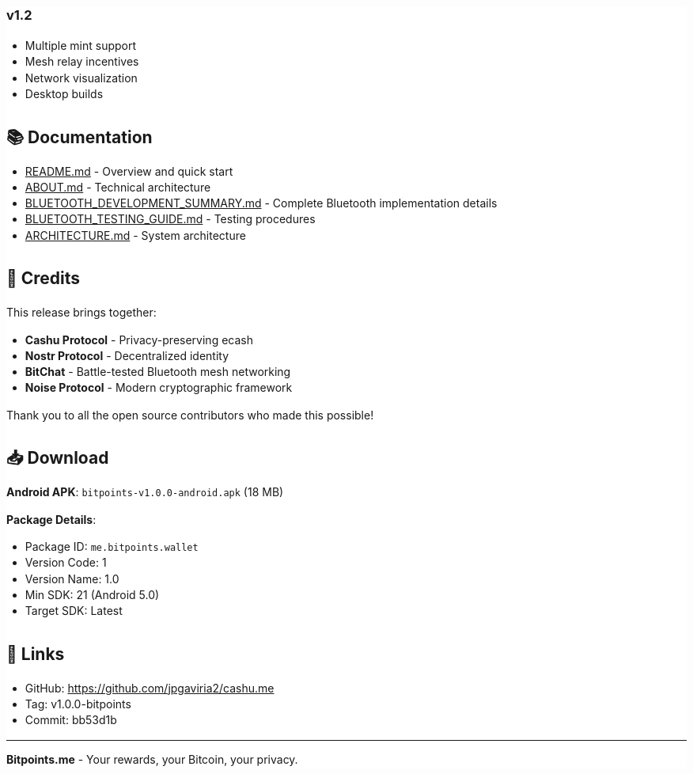 ### v1.2

- Multiple mint support
- Mesh relay incentives
- Network visualization
- Desktop builds

## 📚 Documentation

- [README.md](./README.md) - Overview and quick start
- [ABOUT.md](./ABOUT.md) - Technical architecture
- [BLUETOOTH_DEVELOPMENT_SUMMARY.md](./BLUETOOTH_DEVELOPMENT_SUMMARY.md) - Complete Bluetooth implementation details
- [BLUETOOTH_TESTING_GUIDE.md](./BLUETOOTH_TESTING_GUIDE.md) - Testing procedures
- [ARCHITECTURE.md](./ARCHITECTURE.md) - System architecture

## 🙏 Credits

This release brings together:

- **Cashu Protocol** - Privacy-preserving ecash
- **Nostr Protocol** - Decentralized identity
- **BitChat** - Battle-tested Bluetooth mesh networking
- **Noise Protocol** - Modern cryptographic framework

Thank you to all the open source contributors who made this possible!

## 📥 Download

**Android APK**: `bitpoints-v1.0.0-android.apk` (18 MB)

**Package Details**:

- Package ID: `me.bitpoints.wallet`
- Version Code: 1
- Version Name: 1.0
- Min SDK: 21 (Android 5.0)
- Target SDK: Latest

## 🔗 Links

- GitHub: https://github.com/jpgaviria2/cashu.me
- Tag: v1.0.0-bitpoints
- Commit: bb53d1b

---

**Bitpoints.me** - Your rewards, your Bitcoin, your privacy.
